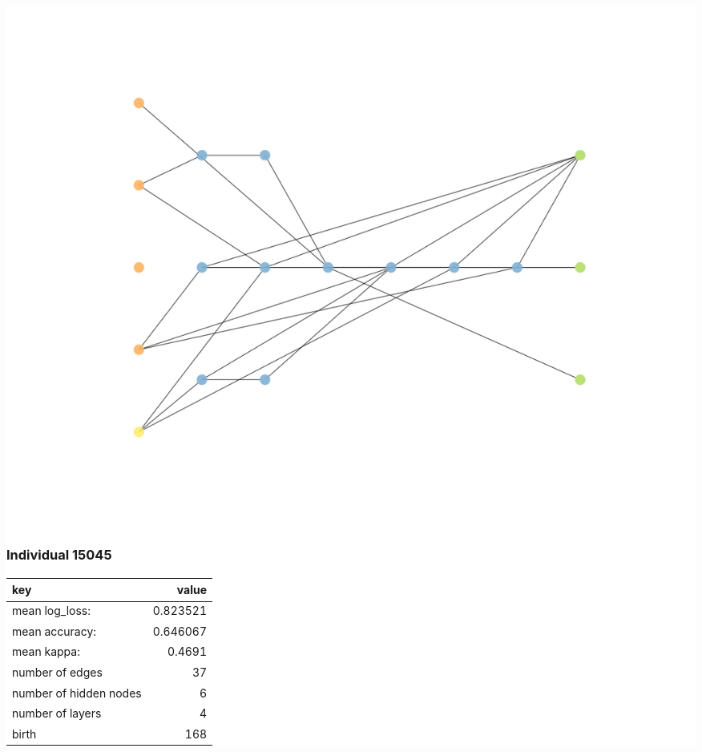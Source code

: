 ![Network of individual 16395](media/network_16395.svg)


### Individual 15045


| key                    |      value |
|:-----------------------|-----------:|
| mean log_loss:         |   0.823521 |
| mean accuracy:         |   0.646067 |
| mean kappa:            |   0.4691   |
| number of edges        |  37        |
| number of hidden nodes |   6        |
| number of layers       |   4        |
| birth                  | 168        |
